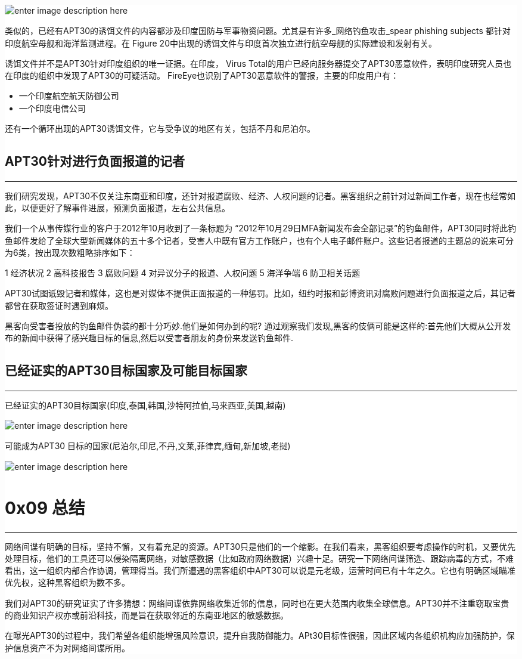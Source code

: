 ![enter image description here](http://drops.javaweb.org/uploads/images/e4801451474ca259988fe7f999c3dec36803e06d.jpg)

类似的，已经有APT30的诱饵文件的内容都涉及印度国防与军事物资问题。尤其是有许多_网络钓鱼攻击_spear phishing subjects 都针对印度航空母舰和海洋监测进程。在 Figure 20中出现的诱饵文件与印度首次独立进行航空母舰的实际建设和发射有关。

诱饵文件并不是APT30针对印度组织的唯一证据。在印度， Virus Total的用户已经向服务器提交了APT30恶意软件，表明印度研究人员也在印度的组织中发现了APT30的可疑活动。 FireEye也识别了APT30恶意软件的警报，主要的印度用户有：

*   一个印度航空航天防御公司
*   一个印度电信公司

还有一个循环出现的APT30诱饵文件，它与受争议的地区有关，包括不丹和尼泊尔。

APT30针对进行负面报道的记者
----------------

* * *

我们研究发现，APT30不仅关注东南亚和印度，还针对报道腐败、经济、人权问题的记者。黑客组织之前针对过新闻工作者，现在也经常如此，以便更好了解事件进展，预测负面报道，左右公共信息。

我们一个从事传媒行业的客户于2012年10月收到了一条标题为 “2012年10月29日MFA新闻发布会全部记录”的钓鱼邮件，APT30同时将此钓鱼邮件发给了全球大型新闻媒体的五十多个记者，受害人中既有官方工作账户，也有个人电子邮件账户。这些记者报道的主题总的说来可分为6类，按出现次数粗略排序如下：

1 经济状况 2 高科技报告 3 腐败问题 4 对异议分子的报道、人权问题 5 海洋争端 6 防卫相关话题

APT30试图诋毁记者和媒体，这也是对媒体不提供正面报道的一种惩罚。比如，纽约时报和彭博资讯对腐败问题进行负面报道之后，其记者都曾在获取签证时遇到麻烦。

黑客向受害者投放的钓鱼邮件伪装的都十分巧妙.他们是如何办到的呢? 通过观察我们发现,黑客的伎俩可能是这样的:首先他们大概从公开发布的新闻中获得了感兴趣目标的信息,然后以受害者朋友的身份来发送钓鱼邮件.

已经证实的APT30目标国家及可能目标国家
---------------------

* * *

已经证实的APT30目标国家(印度,泰国,韩国,沙特阿拉伯,马来西亚,美国,越南)

![enter image description here](http://drops.javaweb.org/uploads/images/7ba2e9e73b46eba58c49746e2a359cbfca17b191.jpg)

可能成为APT30 目标的国家(尼泊尔,印尼,不丹,文莱,菲律宾,缅甸,新加坡,老挝)

![enter image description here](http://drops.javaweb.org/uploads/images/601a23e7b65e23fd9fcc5ff8dfb4b255ff68864c.jpg)

0x09 总结
=======

* * *

网络间谍有明确的目标，坚持不懈，又有着充足的资源。APT30只是他们的一个缩影。在我们看来，黑客组织要考虑操作的时机，又要优先处理目标，他们的工具还可以侵染隔离网络，对敏感数据（比如政府网络数据）兴趣十足。研究一下网络间谍筛选、跟踪病毒的方式，不难看出，这一组织内部合作协调，管理得当。我们所遭遇的黑客组织中APT30可以说是元老级，运营时间已有十年之久。它也有明确区域瞄准优先权，这种黑客组织为数不多。

我们对APT30的研究证实了许多猜想：网络间谍依靠网络收集近邻的信息，同时也在更大范围内收集全球信息。APT30并不注重窃取宝贵的商业知识产权亦或前沿科技，而是旨在获取邻近的东南亚地区的敏感数据。

在曝光APT30的过程中，我们希望各组织能增强风险意识，提升自我防御能力。APt30目标性很强，因此区域内各组织机构应加强防护，保护信息资产不为对网络间谍所用。